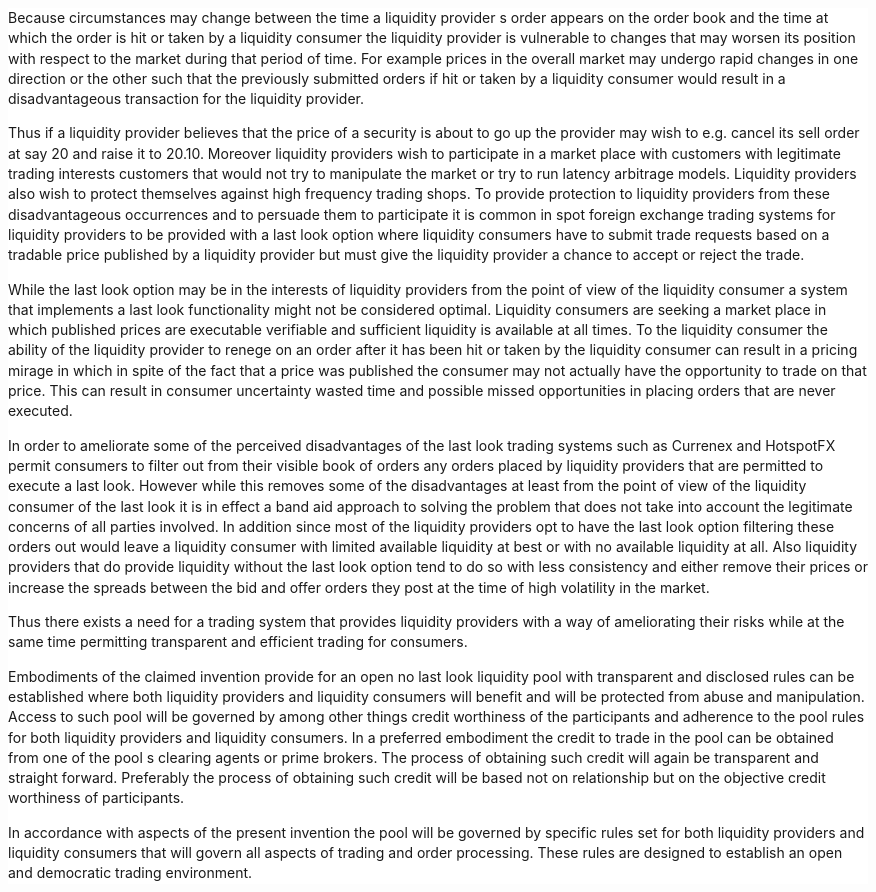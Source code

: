 Because circumstances may change between the time a liquidity provider s order appears on the order book and the time at which the order is hit or taken by a liquidity consumer the liquidity provider is vulnerable to changes that may worsen its position with respect to the market during that period of time. For example prices in the overall market may undergo rapid changes in one direction or the other such that the previously submitted orders if hit or taken by a liquidity consumer would result in a disadvantageous transaction for the liquidity provider.

Thus if a liquidity provider believes that the price of a security is about to go up the provider may wish to e.g. cancel its sell order at say 20 and raise it to 20.10. Moreover liquidity providers wish to participate in a market place with customers with legitimate trading interests customers that would not try to manipulate the market or try to run latency arbitrage models. Liquidity providers also wish to protect themselves against high frequency trading shops. To provide protection to liquidity providers from these disadvantageous occurrences and to persuade them to participate it is common in spot foreign exchange trading systems for liquidity providers to be provided with a last look option where liquidity consumers have to submit trade requests based on a tradable price published by a liquidity provider but must give the liquidity provider a chance to accept or reject the trade.

While the last look option may be in the interests of liquidity providers from the point of view of the liquidity consumer a system that implements a last look functionality might not be considered optimal. Liquidity consumers are seeking a market place in which published prices are executable verifiable and sufficient liquidity is available at all times. To the liquidity consumer the ability of the liquidity provider to renege on an order after it has been hit or taken by the liquidity consumer can result in a pricing mirage in which in spite of the fact that a price was published the consumer may not actually have the opportunity to trade on that price. This can result in consumer uncertainty wasted time and possible missed opportunities in placing orders that are never executed.

In order to ameliorate some of the perceived disadvantages of the last look trading systems such as Currenex and HotspotFX permit consumers to filter out from their visible book of orders any orders placed by liquidity providers that are permitted to execute a last look. However while this removes some of the disadvantages at least from the point of view of the liquidity consumer of the last look it is in effect a band aid approach to solving the problem that does not take into account the legitimate concerns of all parties involved. In addition since most of the liquidity providers opt to have the last look option filtering these orders out would leave a liquidity consumer with limited available liquidity at best or with no available liquidity at all. Also liquidity providers that do provide liquidity without the last look option tend to do so with less consistency and either remove their prices or increase the spreads between the bid and offer orders they post at the time of high volatility in the market.

Thus there exists a need for a trading system that provides liquidity providers with a way of ameliorating their risks while at the same time permitting transparent and efficient trading for consumers.

Embodiments of the claimed invention provide for an open no last look liquidity pool with transparent and disclosed rules can be established where both liquidity providers and liquidity consumers will benefit and will be protected from abuse and manipulation. Access to such pool will be governed by among other things credit worthiness of the participants and adherence to the pool rules for both liquidity providers and liquidity consumers. In a preferred embodiment the credit to trade in the pool can be obtained from one of the pool s clearing agents or prime brokers. The process of obtaining such credit will again be transparent and straight forward. Preferably the process of obtaining such credit will be based not on relationship but on the objective credit worthiness of participants.

In accordance with aspects of the present invention the pool will be governed by specific rules set for both liquidity providers and liquidity consumers that will govern all aspects of trading and order processing. These rules are designed to establish an open and democratic trading environment.
